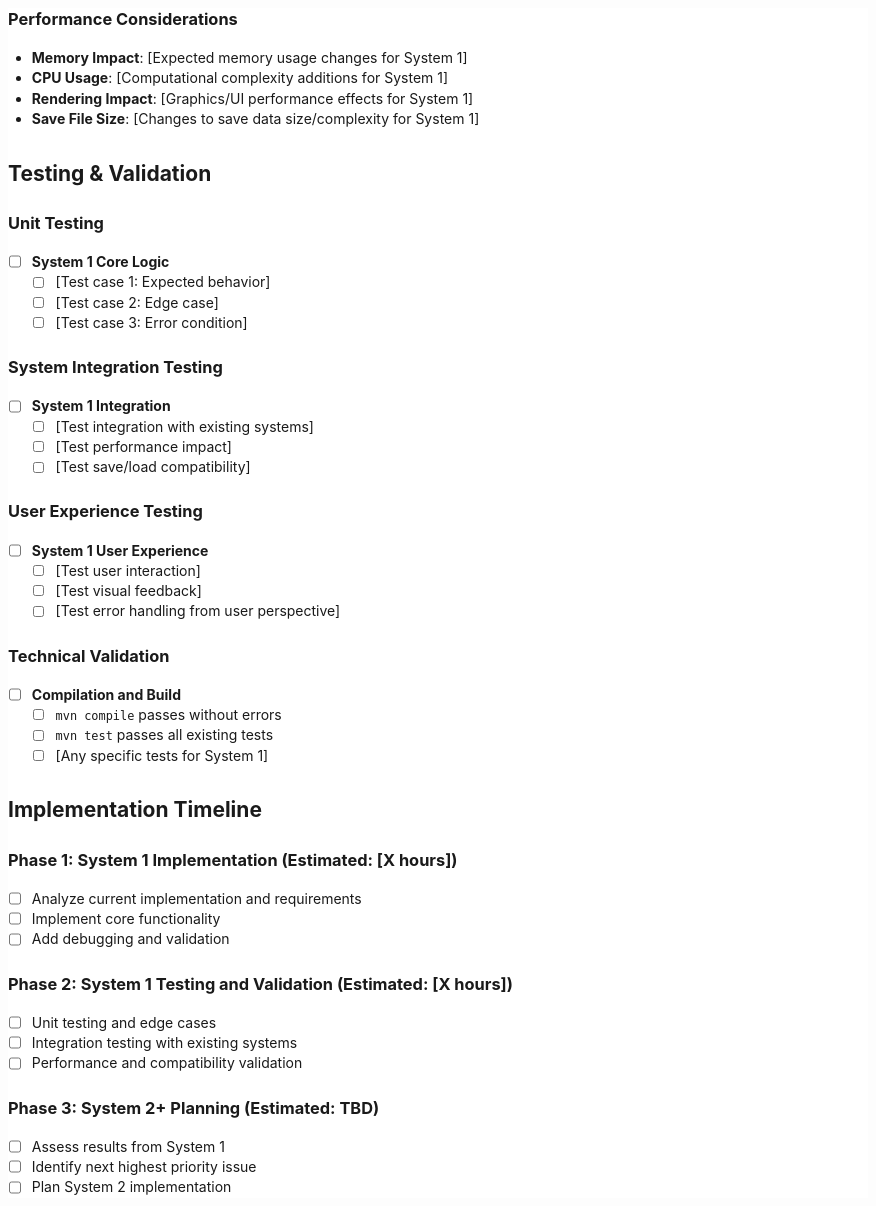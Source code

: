### Performance Considerations
- **Memory Impact**: [Expected memory usage changes for System 1]
- **CPU Usage**: [Computational complexity additions for System 1]
- **Rendering Impact**: [Graphics/UI performance effects for System 1]
- **Save File Size**: [Changes to save data size/complexity for System 1]

## Testing & Validation

### Unit Testing
- [ ] **System 1 Core Logic**
  - [ ] [Test case 1: Expected behavior]
  - [ ] [Test case 2: Edge case]
  - [ ] [Test case 3: Error condition]

### System Integration Testing
- [ ] **System 1 Integration**
  - [ ] [Test integration with existing systems]
  - [ ] [Test performance impact]
  - [ ] [Test save/load compatibility]

### User Experience Testing
- [ ] **System 1 User Experience**
  - [ ] [Test user interaction]
  - [ ] [Test visual feedback]
  - [ ] [Test error handling from user perspective]

### Technical Validation
- [ ] **Compilation and Build**
  - [ ] `mvn compile` passes without errors
  - [ ] `mvn test` passes all existing tests
  - [ ] [Any specific tests for System 1]

## Implementation Timeline

### Phase 1: System 1 Implementation (Estimated: [X hours])
- [ ] Analyze current implementation and requirements
- [ ] Implement core functionality
- [ ] Add debugging and validation

### Phase 2: System 1 Testing and Validation (Estimated: [X hours])
- [ ] Unit testing and edge cases
- [ ] Integration testing with existing systems
- [ ] Performance and compatibility validation

### Phase 3: System 2+ Planning (Estimated: TBD)
- [ ] Assess results from System 1
- [ ] Identify next highest priority issue
- [ ] Plan System 2 implementation
